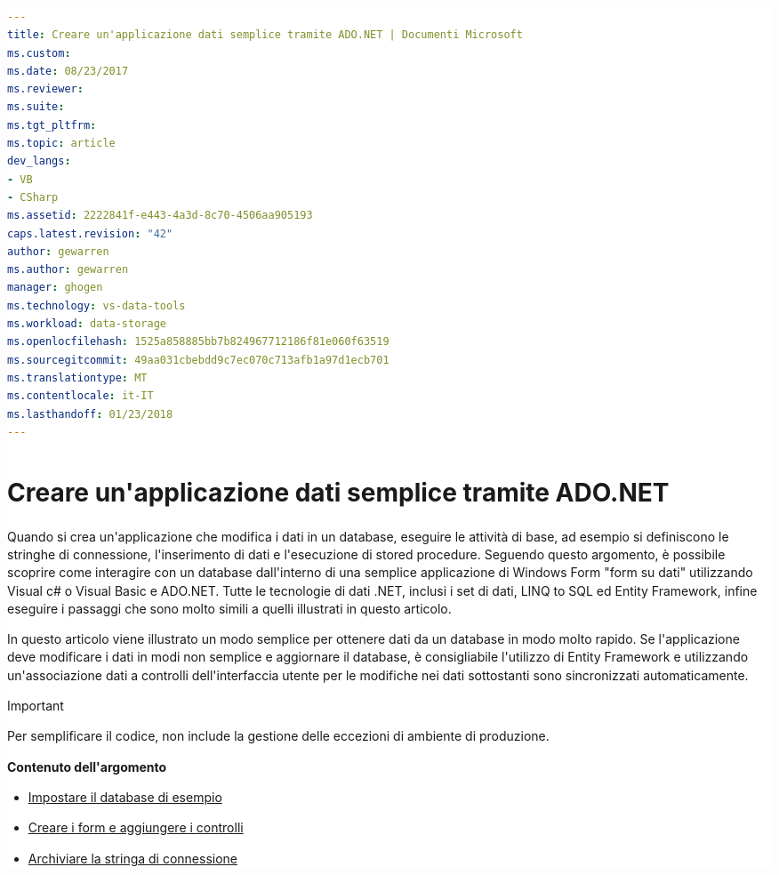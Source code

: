 ```yaml
---
title: Creare un'applicazione dati semplice tramite ADO.NET | Documenti Microsoft
ms.custom: 
ms.date: 08/23/2017
ms.reviewer: 
ms.suite: 
ms.tgt_pltfrm: 
ms.topic: article
dev_langs:
- VB
- CSharp
ms.assetid: 2222841f-e443-4a3d-8c70-4506aa905193
caps.latest.revision: "42"
author: gewarren
ms.author: gewarren
manager: ghogen
ms.technology: vs-data-tools
ms.workload: data-storage
ms.openlocfilehash: 1525a858885bb7b824967712186f81e060f63519
ms.sourcegitcommit: 49aa031cbebdd9c7ec070c713afb1a97d1ecb701
ms.translationtype: MT
ms.contentlocale: it-IT
ms.lasthandoff: 01/23/2018
---
```

# <a name="create-a-simple-data-application-by-using-adonet"></a>Creare un'applicazione dati semplice tramite ADO.NET
Quando si crea un'applicazione che modifica i dati in un database, eseguire le attività di base, ad esempio si definiscono le stringhe di connessione, l'inserimento di dati e l'esecuzione di stored procedure. Seguendo questo argomento, è possibile scoprire come interagire con un database dall'interno di una semplice applicazione di Windows Form "form su dati" utilizzando Visual c# o Visual Basic e ADO.NET.  Tutte le tecnologie di dati .NET, inclusi i set di dati, LINQ to SQL ed Entity Framework, infine eseguire i passaggi che sono molto simili a quelli illustrati in questo articolo.  
  
 In questo articolo viene illustrato un modo semplice per ottenere dati da un database in modo molto rapido. Se l'applicazione deve modificare i dati in modi non semplice e aggiornare il database, è consigliabile l'utilizzo di Entity Framework e utilizzando un'associazione dati a controlli dell'interfaccia utente per le modifiche nei dati sottostanti sono sincronizzati automaticamente.  
  
> [!IMPORTANT]
>  Per semplificare il codice, non include la gestione delle eccezioni di ambiente di produzione.  
  
 **Contenuto dell'argomento**  
  
-   [Impostare il database di esempio](../data-tools/create-a-simple-data-application-by-using-adonet.md#BKMK_setupthesampledatabase)  
  
-   [Creare i form e aggiungere i controlli](../data-tools/create-a-simple-data-application-by-using-adonet.md#BKMK_createtheformsandaddcontrols)  
  
-   [Archiviare la stringa di connessione](../data-tools/create-a-simple-data-application-by-using-adonet.md#BKMK_storetheconnectionstring)   
  